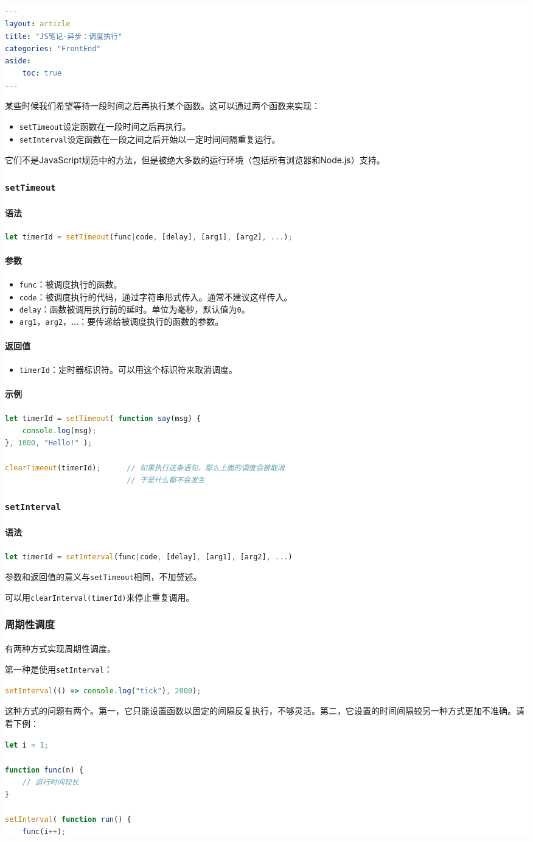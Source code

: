 ```yaml
---
layout: article
title: "JS笔记-异步：调度执行"
categories: "FrontEnd"
aside:
    toc: true
---
```


某些时候我们希望等待一段时间之后再执行某个函数。这可以通过两个函数来实现：
- `setTimeout`设定函数在一段时间之后再执行。
- `setInterval`设定函数在一段之间之后开始以一定时间间隔重复运行。

它们不是JavaScript规范中的方法，但是被绝大多数的运行环境（包括所有浏览器和Node.js）支持。

### `setTimeout`
#### 语法
``` js
let timerId = setTimeout(func|code, [delay], [arg1], [arg2], ...);
```
#### 参数
- `func`：被调度执行的函数。
- `code`：被调度执行的代码，通过字符串形式传入。通常不建议这样传入。
- `delay`：函数被调用执行前的延时。单位为毫秒，默认值为`0`。
- `arg1`，`arg2`，...：要传递给被调度执行的函数的参数。

#### 返回值
- `timerId`：定时器标识符。可以用这个标识符来取消调度。

#### 示例
``` js
let timerId = setTimeout( function say(msg) {
    console.log(msg);
}, 1000, "Hello!" );

clearTimeout(timerId);      // 如果执行这条语句，那么上面的调度会被取消
                            // 于是什么都不会发生
```
### `setInterval`
#### 语法
``` js
let timerId = setInterval(func|code, [delay], [arg1], [arg2], ...)
```
参数和返回值的意义与`setTimeout`相同，不加赘述。

可以用`clearInterval(timerId)`来停止重复调用。

### 周期性调度
有两种方式实现周期性调度。

第一种是使用`setInterval`：
``` js
setInterval(() => console.log("tick"), 2000);
```
这种方式的问题有两个。第一，它只能设置函数以固定的间隔反复执行，不够灵活。第二，它设置的时间间隔较另一种方式更加不准确。请看下例：
``` js
let i = 1;

function func(n) {
    // 运行时间较长
}

setInterval( function run() {
    func(i++);
```